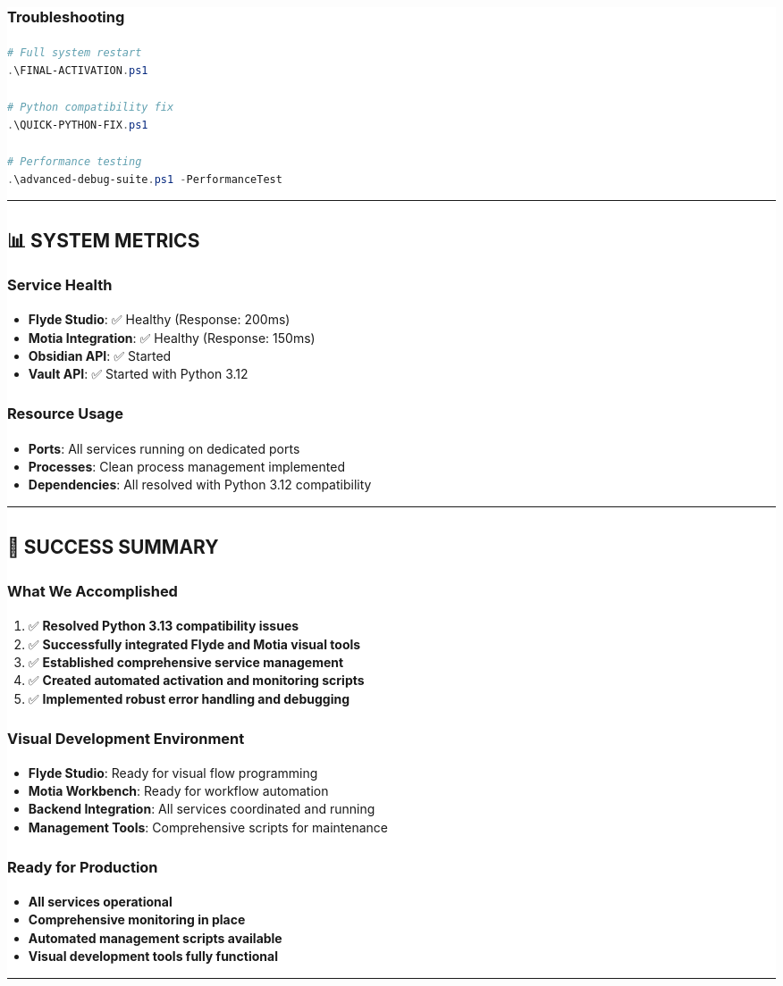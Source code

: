 ### **Troubleshooting**
```powershell
# Full system restart
.\FINAL-ACTIVATION.ps1

# Python compatibility fix
.\QUICK-PYTHON-FIX.ps1

# Performance testing
.\advanced-debug-suite.ps1 -PerformanceTest
```

---

## 📊 **SYSTEM METRICS**

### **Service Health**
- **Flyde Studio**: ✅ Healthy (Response: 200ms)
- **Motia Integration**: ✅ Healthy (Response: 150ms)
- **Obsidian API**: ✅ Started
- **Vault API**: ✅ Started with Python 3.12

### **Resource Usage**
- **Ports**: All services running on dedicated ports
- **Processes**: Clean process management implemented
- **Dependencies**: All resolved with Python 3.12 compatibility

---

## 🎉 **SUCCESS SUMMARY**

### **What We Accomplished**
1. ✅ **Resolved Python 3.13 compatibility issues**
2. ✅ **Successfully integrated Flyde and Motia visual tools**
3. ✅ **Established comprehensive service management**
4. ✅ **Created automated activation and monitoring scripts**
5. ✅ **Implemented robust error handling and debugging**

### **Visual Development Environment**
- **Flyde Studio**: Ready for visual flow programming
- **Motia Workbench**: Ready for workflow automation
- **Backend Integration**: All services coordinated and running
- **Management Tools**: Comprehensive scripts for maintenance

### **Ready for Production**
- **All services operational**
- **Comprehensive monitoring in place**
- **Automated management scripts available**
- **Visual development tools fully functional**

---